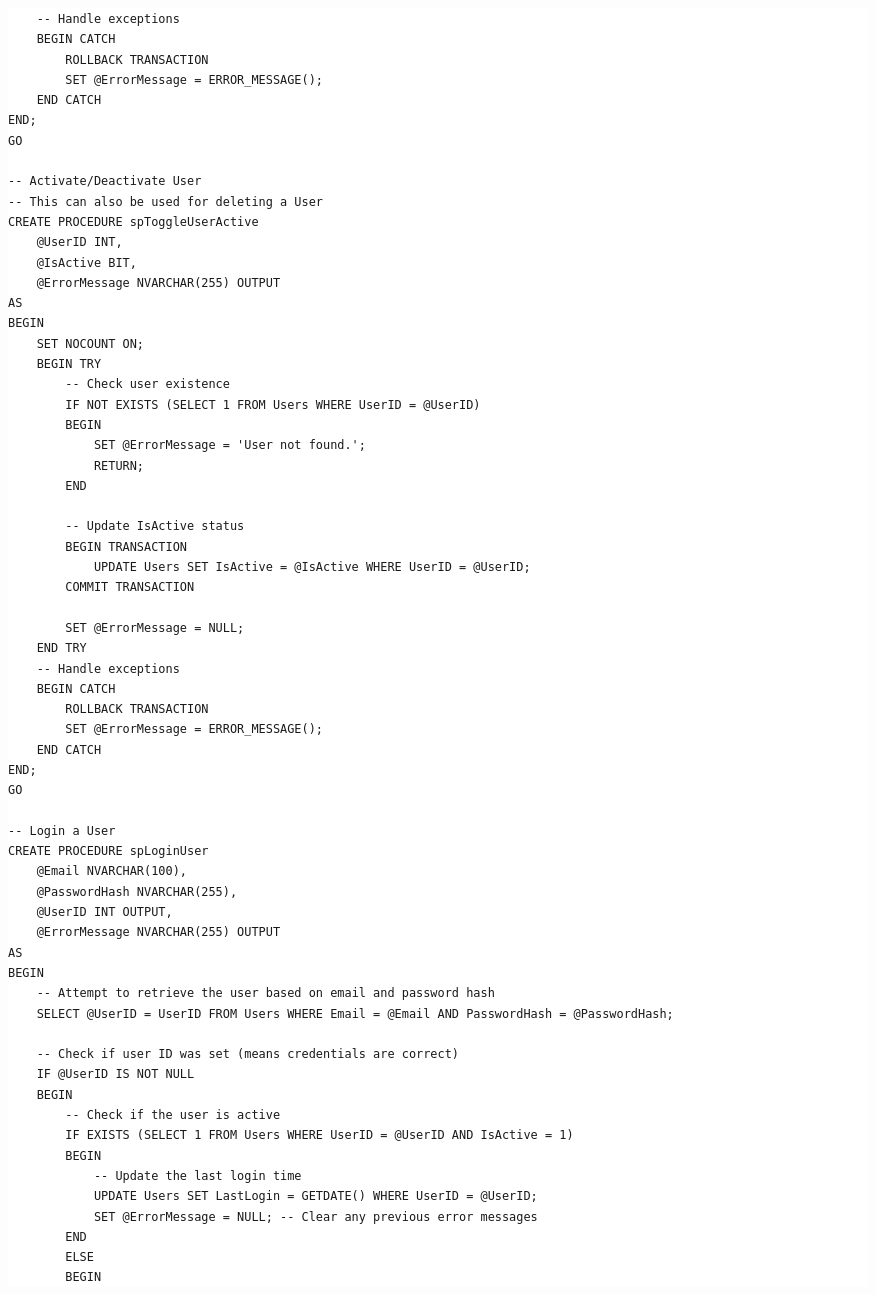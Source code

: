```
    -- Handle exceptions
    BEGIN CATCH
        ROLLBACK TRANSACTION
        SET @ErrorMessage = ERROR_MESSAGE();
    END CATCH
END;
GO

-- Activate/Deactivate User
-- This can also be used for deleting a User
CREATE PROCEDURE spToggleUserActive
    @UserID INT,
    @IsActive BIT,
    @ErrorMessage NVARCHAR(255) OUTPUT
AS
BEGIN
    SET NOCOUNT ON;
    BEGIN TRY
        -- Check user existence
        IF NOT EXISTS (SELECT 1 FROM Users WHERE UserID = @UserID)
        BEGIN
            SET @ErrorMessage = 'User not found.';
            RETURN;
        END

        -- Update IsActive status
        BEGIN TRANSACTION
            UPDATE Users SET IsActive = @IsActive WHERE UserID = @UserID;
        COMMIT TRANSACTION

        SET @ErrorMessage = NULL;
    END TRY
    -- Handle exceptions
    BEGIN CATCH
        ROLLBACK TRANSACTION
        SET @ErrorMessage = ERROR_MESSAGE();
    END CATCH
END;
GO

-- Login a User
CREATE PROCEDURE spLoginUser
    @Email NVARCHAR(100),
    @PasswordHash NVARCHAR(255),
    @UserID INT OUTPUT,
    @ErrorMessage NVARCHAR(255) OUTPUT
AS
BEGIN
    -- Attempt to retrieve the user based on email and password hash
    SELECT @UserID = UserID FROM Users WHERE Email = @Email AND PasswordHash = @PasswordHash;

    -- Check if user ID was set (means credentials are correct)
    IF @UserID IS NOT NULL
    BEGIN
        -- Check if the user is active
        IF EXISTS (SELECT 1 FROM Users WHERE UserID = @UserID AND IsActive = 1)
        BEGIN
            -- Update the last login time
            UPDATE Users SET LastLogin = GETDATE() WHERE UserID = @UserID;
            SET @ErrorMessage = NULL; -- Clear any previous error messages
        END
        ELSE
        BEGIN
```